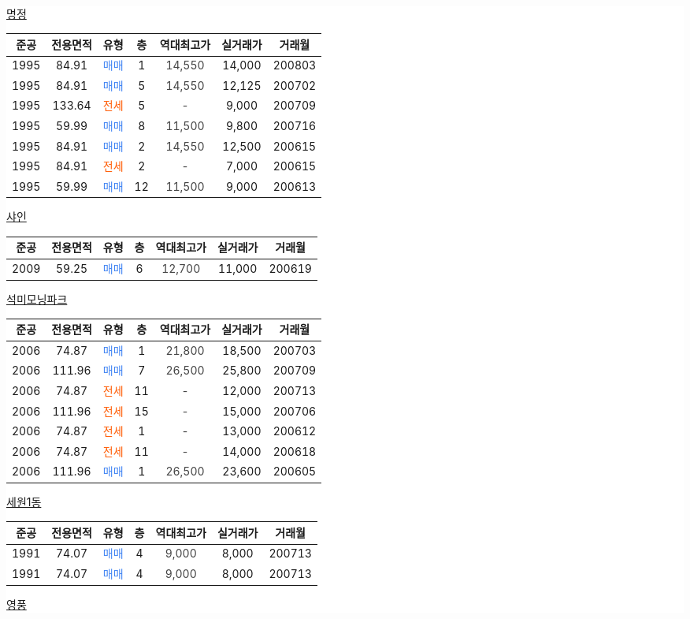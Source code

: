 [명정](https://search.naver.com/search.naver?query=%EA%B2%BD%EA%B8%B0%EB%8F%84+%EC%97%B0%EC%B2%9C%EA%B5%B0+%EC%A0%84%EA%B3%A1%EC%9D%8D+%EC%A0%84%EA%B3%A1%EB%A6%AC+%EB%AA%85%EC%A0%95)

|준공|전용면적|유형|층|역대최고가|실거래가|거래월|
|:---:|:---:|:---:|:---:|:---:|:---:|:---:|
|1995|84.91|<span style="color:#4285f3">매매</span>|1|<span style="color:#444444">14,550</span>|14,000|200803|
|1995|84.91|<span style="color:#4285f3">매매</span>|5|<span style="color:#444444">14,550</span>|12,125|200702|
|1995|133.64|<span style="color:#ff5a00">전세</span>|5|<span style="color:#444444">-</span>|9,000|200709|
|1995|59.99|<span style="color:#4285f3">매매</span>|8|<span style="color:#444444">11,500</span>|9,800|200716|
|1995|84.91|<span style="color:#4285f3">매매</span>|2|<span style="color:#444444">14,550</span>|12,500|200615|
|1995|84.91|<span style="color:#ff5a00">전세</span>|2|<span style="color:#444444">-</span>|7,000|200615|
|1995|59.99|<span style="color:#4285f3">매매</span>|12|<span style="color:#444444">11,500</span>|9,000|200613|

[샤인](https://search.naver.com/search.naver?query=%EA%B2%BD%EA%B8%B0%EB%8F%84+%EC%97%B0%EC%B2%9C%EA%B5%B0+%EC%A0%84%EA%B3%A1%EC%9D%8D+%EC%A0%84%EA%B3%A1%EB%A6%AC+%EC%83%A4%EC%9D%B8)

|준공|전용면적|유형|층|역대최고가|실거래가|거래월|
|:---:|:---:|:---:|:---:|:---:|:---:|:---:|
|2009|59.25|<span style="color:#4285f3">매매</span>|6|<span style="color:#444444">12,700</span>|11,000|200619|

[석미모닝파크](https://search.naver.com/search.naver?query=%EA%B2%BD%EA%B8%B0%EB%8F%84+%EC%97%B0%EC%B2%9C%EA%B5%B0+%EC%A0%84%EA%B3%A1%EC%9D%8D+%EC%A0%84%EA%B3%A1%EB%A6%AC+%EC%84%9D%EB%AF%B8%EB%AA%A8%EB%8B%9D%ED%8C%8C%ED%81%AC)

|준공|전용면적|유형|층|역대최고가|실거래가|거래월|
|:---:|:---:|:---:|:---:|:---:|:---:|:---:|
|2006|74.87|<span style="color:#4285f3">매매</span>|1|<span style="color:#444444">21,800</span>|18,500|200703|
|2006|111.96|<span style="color:#4285f3">매매</span>|7|<span style="color:#444444">26,500</span>|25,800|200709|
|2006|74.87|<span style="color:#ff5a00">전세</span>|11|<span style="color:#444444">-</span>|12,000|200713|
|2006|111.96|<span style="color:#ff5a00">전세</span>|15|<span style="color:#444444">-</span>|15,000|200706|
|2006|74.87|<span style="color:#ff5a00">전세</span>|1|<span style="color:#444444">-</span>|13,000|200612|
|2006|74.87|<span style="color:#ff5a00">전세</span>|11|<span style="color:#444444">-</span>|14,000|200618|
|2006|111.96|<span style="color:#4285f3">매매</span>|1|<span style="color:#444444">26,500</span>|23,600|200605|

[세원1동](https://search.naver.com/search.naver?query=%EA%B2%BD%EA%B8%B0%EB%8F%84+%EC%97%B0%EC%B2%9C%EA%B5%B0+%EC%A0%84%EA%B3%A1%EC%9D%8D+%EC%A0%84%EA%B3%A1%EB%A6%AC+%EC%84%B8%EC%9B%901%EB%8F%99)

|준공|전용면적|유형|층|역대최고가|실거래가|거래월|
|:---:|:---:|:---:|:---:|:---:|:---:|:---:|
|1991|74.07|<span style="color:#4285f3">매매</span>|4|<span style="color:#444444">9,000</span>|8,000|200713|
|1991|74.07|<span style="color:#4285f3">매매</span>|4|<span style="color:#444444">9,000</span>|8,000|200713|

[영풍](https://search.naver.com/search.naver?query=%EA%B2%BD%EA%B8%B0%EB%8F%84+%EC%97%B0%EC%B2%9C%EA%B5%B0+%EC%A0%84%EA%B3%A1%EC%9D%8D+%EC%A0%84%EA%B3%A1%EB%A6%AC+%EC%98%81%ED%92%8D)

